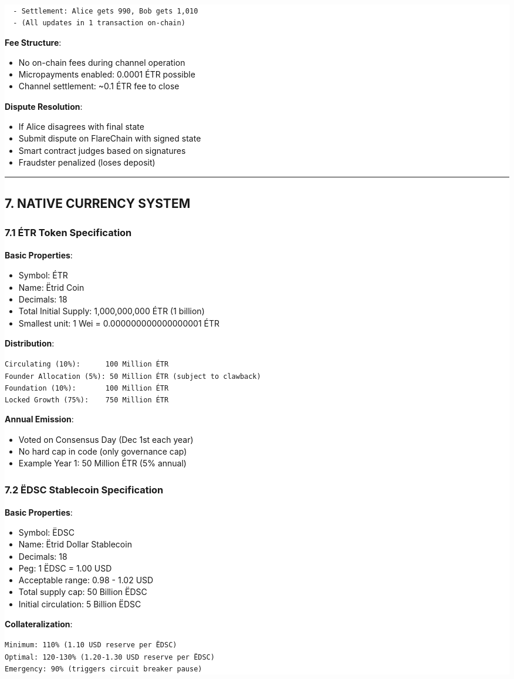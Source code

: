 ```
  - Settlement: Alice gets 990, Bob gets 1,010
  - (All updates in 1 transaction on-chain)
```

**Fee Structure**:
- No on-chain fees during channel operation
- Micropayments enabled: 0.0001 ÉTR possible
- Channel settlement: ~0.1 ÉTR fee to close

**Dispute Resolution**:
- If Alice disagrees with final state
- Submit dispute on FlareChain with signed state
- Smart contract judges based on signatures
- Fraudster penalized (loses deposit)

---

## 7. NATIVE CURRENCY SYSTEM

### 7.1 ÉTR Token Specification

**Basic Properties**:
- Symbol: ÉTR
- Name: Ëtrid Coin
- Decimals: 18
- Total Initial Supply: 1,000,000,000 ÉTR (1 billion)
- Smallest unit: 1 Wei = 0.000000000000000001 ÉTR

**Distribution**:
```
Circulating (10%):      100 Million ÉTR
Founder Allocation (5%): 50 Million ÉTR (subject to clawback)
Foundation (10%):       100 Million ÉTR
Locked Growth (75%):    750 Million ÉTR
```

**Annual Emission**:
- Voted on Consensus Day (Dec 1st each year)
- No hard cap in code (only governance cap)
- Example Year 1: 50 Million ÉTR (5% annual)

### 7.2 ËDSC Stablecoin Specification

**Basic Properties**:
- Symbol: ËDSC
- Name: Ëtrid Dollar Stablecoin
- Decimals: 18
- Peg: 1 ËDSC = 1.00 USD
- Acceptable range: 0.98 - 1.02 USD
- Total supply cap: 50 Billion ËDSC
- Initial circulation: 5 Billion ËDSC

**Collateralization**:
```
Minimum: 110% (1.10 USD reserve per ËDSC)
Optimal: 120-130% (1.20-1.30 USD reserve per ËDSC)
Emergency: 90% (triggers circuit breaker pause)
```
